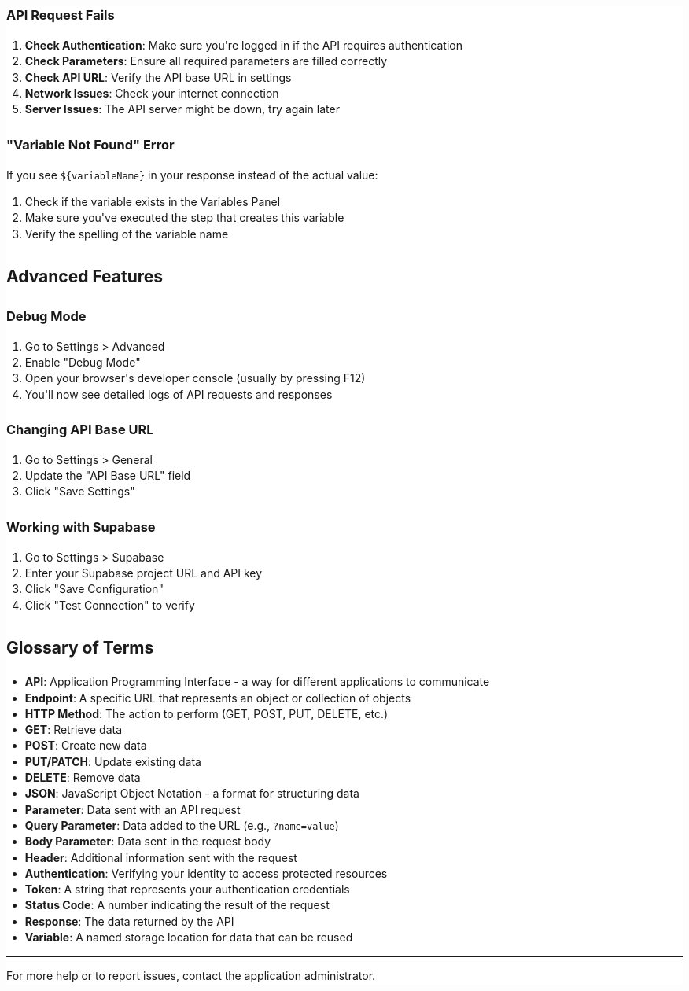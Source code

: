 ### API Request Fails

1. **Check Authentication**: Make sure you're logged in if the API requires authentication
2. **Check Parameters**: Ensure all required parameters are filled correctly
3. **Check API URL**: Verify the API base URL in settings
4. **Network Issues**: Check your internet connection
5. **Server Issues**: The API server might be down, try again later

### "Variable Not Found" Error

If you see `${variableName}` in your response instead of the actual value:
1. Check if the variable exists in the Variables Panel
2. Make sure you've executed the step that creates this variable
3. Verify the spelling of the variable name

## Advanced Features

### Debug Mode

1. Go to Settings > Advanced
2. Enable "Debug Mode"
3. Open your browser's developer console (usually by pressing F12)
4. You'll now see detailed logs of API requests and responses

### Changing API Base URL

1. Go to Settings > General
2. Update the "API Base URL" field
3. Click "Save Settings"

### Working with Supabase

1. Go to Settings > Supabase
2. Enter your Supabase project URL and API key
3. Click "Save Configuration"
4. Click "Test Connection" to verify

## Glossary of Terms

* **API**: Application Programming Interface - a way for different applications to communicate
* **Endpoint**: A specific URL that represents an object or collection of objects
* **HTTP Method**: The action to perform (GET, POST, PUT, DELETE, etc.)
* **GET**: Retrieve data
* **POST**: Create new data
* **PUT/PATCH**: Update existing data
* **DELETE**: Remove data
* **JSON**: JavaScript Object Notation - a format for structuring data
* **Parameter**: Data sent with an API request
* **Query Parameter**: Data added to the URL (e.g., `?name=value`)
* **Body Parameter**: Data sent in the request body
* **Header**: Additional information sent with the request
* **Authentication**: Verifying your identity to access protected resources
* **Token**: A string that represents your authentication credentials
* **Status Code**: A number indicating the result of the request
* **Response**: The data returned by the API
* **Variable**: A named storage location for data that can be reused

---

For more help or to report issues, contact the application administrator. 
